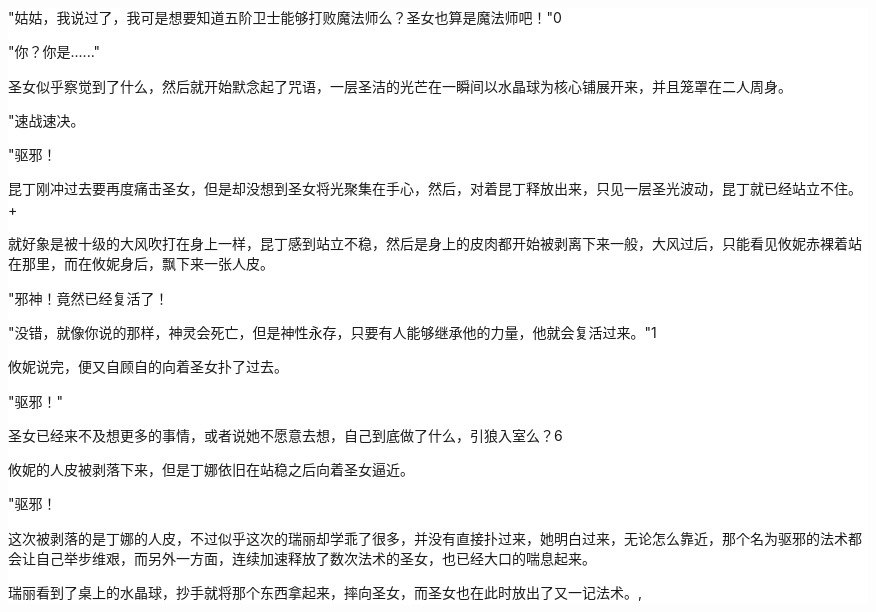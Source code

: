 
"姑姑，我说过了，我可是想要知道五阶卫士能够打败魔法师么？圣女也算是魔法师吧！"0



"你？你是......"





圣女似乎察觉到了什么，然后就开始默念起了咒语，一层圣洁的光芒在一瞬间以水晶球为核心铺展开来，并且笼罩在二人周身。



"速战速决。



"驱邪！





昆丁刚冲过去要再度痛击圣女，但是却没想到圣女将光聚集在手心，然后，对着昆丁释放出来，只见一层圣光波动，昆丁就已经站立不住。+





就好象是被十级的大风吹打在身上一样，昆丁感到站立不稳，然后是身上的皮肉都开始被剥离下来一般，大风过后，只能看见攸妮赤裸着站在那里，而在攸妮身后，飘下来一张人皮。



"邪神！竟然已经复活了！





"没错，就像你说的那样，神灵会死亡，但是神性永存，只要有人能够继承他的力量，他就会复活过来。"1



攸妮说完，便又自顾自的向着圣女扑了过去。



"驱邪！"





圣女已经来不及想更多的事情，或者说她不愿意去想，自己到底做了什么，引狼入室么？6



攸妮的人皮被剥落下来，但是丁娜依旧在站稳之后向着圣女逼近。



"驱邪！





这次被剥落的是丁娜的人皮，不过似乎这次的瑞丽却学乖了很多，并没有直接扑过来，她明白过来，无论怎么靠近，那个名为驱邪的法术都会让自己举步维艰，而另外一方面，连续加速释放了数次法术的圣女，也已经大口的喘息起来。





瑞丽看到了桌上的水晶球，抄手就将那个东西拿起来，摔向圣女，而圣女也在此时放出了又一记法术。,

